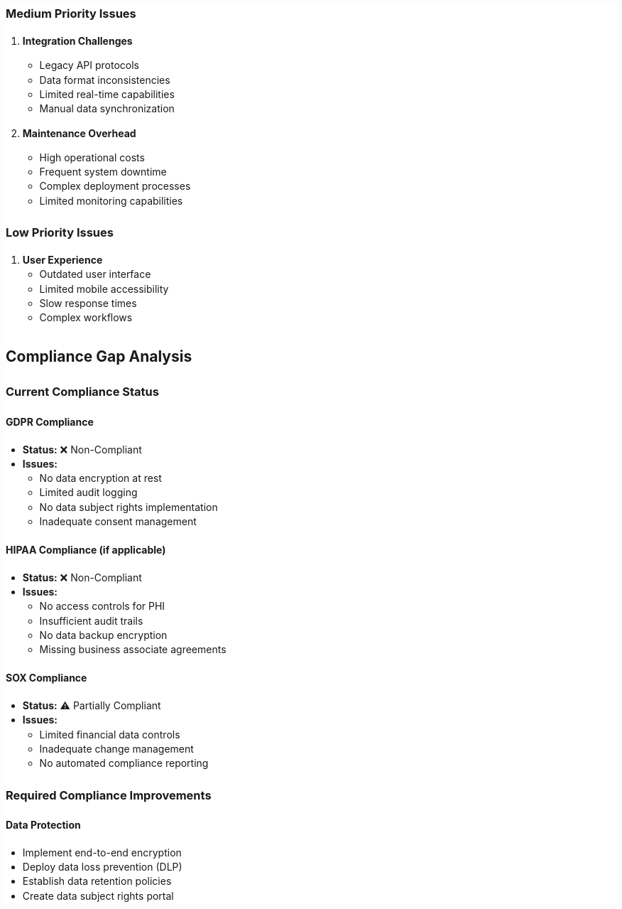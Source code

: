### Medium Priority Issues
1. **Integration Challenges**
   - Legacy API protocols
   - Data format inconsistencies
   - Limited real-time capabilities
   - Manual data synchronization

2. **Maintenance Overhead**
   - High operational costs
   - Frequent system downtime
   - Complex deployment processes
   - Limited monitoring capabilities

### Low Priority Issues
1. **User Experience**
   - Outdated user interface
   - Limited mobile accessibility
   - Slow response times
   - Complex workflows

## Compliance Gap Analysis

### Current Compliance Status

#### GDPR Compliance
- **Status:** ❌ Non-Compliant
- **Issues:**
  - No data encryption at rest
  - Limited audit logging
  - No data subject rights implementation
  - Inadequate consent management

#### HIPAA Compliance (if applicable)
- **Status:** ❌ Non-Compliant
- **Issues:**
  - No access controls for PHI
  - Insufficient audit trails
  - No data backup encryption
  - Missing business associate agreements

#### SOX Compliance
- **Status:** ⚠️ Partially Compliant
- **Issues:**
  - Limited financial data controls
  - Inadequate change management
  - No automated compliance reporting

### Required Compliance Improvements

#### Data Protection
- Implement end-to-end encryption
- Deploy data loss prevention (DLP)
- Establish data retention policies
- Create data subject rights portal
